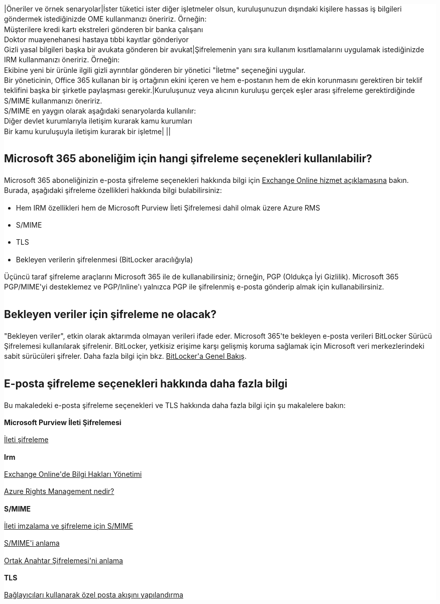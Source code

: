|Öneriler ve örnek senaryolar|İster tüketici ister diğer işletmeler olsun, kuruluşunuzun dışındaki kişilere hassas iş bilgileri göndermek istediğinizde OME kullanmanızı öneririz. Örneğin:  <br/>  Müşterilere kredi kartı ekstreleri gönderen bir banka çalışanı  <br/>  Doktor muayenehanesi hastaya tıbbi kayıtlar gönderiyor  <br/>  Gizli yasal bilgileri başka bir avukata gönderen bir avukat|Şifrelemenin yanı sıra kullanım kısıtlamalarını uygulamak istediğinizde IRM kullanmanızı öneririz. Örneğin:  <br/>  Ekibine yeni bir ürünle ilgili gizli ayrıntılar gönderen bir yönetici "İletme" seçeneğini uygular.  <br/>  Bir yöneticinin, Office 365 kullanan bir iş ortağının ekini içeren ve hem e-postanın hem de ekin korunmasını gerektiren bir teklif teklifini başka bir şirketle paylaşması gerekir.|Kuruluşunuz veya alıcının kuruluşu gerçek eşler arası şifreleme gerektirdiğinde S/MIME kullanmanızı öneririz.  <br/>  S/MIME en yaygın olarak aşağıdaki senaryolarda kullanılır:  <br/>  Diğer devlet kurumlarıyla iletişim kurarak kamu kurumları  <br/>  Bir kamu kuruluşuyla iletişim kurarak bir işletme|
||

## <a name="what-encryption-options-are-available-for-my-microsoft-365-subscription"></a>Microsoft 365 aboneliğim için hangi şifreleme seçenekleri kullanılabilir?

Microsoft 365 aboneliğinizin e-posta şifreleme seçenekleri hakkında bilgi için [Exchange Online hizmet açıklamasına](/office365/servicedescriptions/exchange-online-service-description/exchange-online-service-description) bakın. Burada, aşağıdaki şifreleme özellikleri hakkında bilgi bulabilirsiniz:
  
- Hem IRM özellikleri hem de Microsoft Purview İleti Şifrelemesi dahil olmak üzere Azure RMS

- S/MIME

- TLS

- Bekleyen verilerin şifrelenmesi (BitLocker aracılığıyla)

Üçüncü taraf şifreleme araçlarını Microsoft 365 ile de kullanabilirsiniz; örneğin, PGP (Oldukça İyi Gizlilik). Microsoft 365 PGP/MIME'yi desteklemez ve PGP/Inline'ı yalnızca PGP ile şifrelenmiş e-posta gönderip almak için kullanabilirsiniz.

## <a name="what-about-encryption-for-data-at-rest"></a>Bekleyen veriler için şifreleme ne olacak?

"Bekleyen veriler", etkin olarak aktarımda olmayan verileri ifade eder. Microsoft 365'te bekleyen e-posta verileri BitLocker Sürücü Şifrelemesi kullanılarak şifrelenir. BitLocker, yetkisiz erişime karşı gelişmiş koruma sağlamak için Microsoft veri merkezlerindeki sabit sürücüleri şifreler. Daha fazla bilgi için bkz. [BitLocker'a Genel Bakış](/previous-versions/windows/it-pro/windows-server-2012-R2-and-2012/hh831713(v=ws.11)).
  
## <a name="more-information-about-email-encryption-options"></a>E-posta şifreleme seçenekleri hakkında daha fazla bilgi

Bu makaledeki e-posta şifreleme seçenekleri ve TLS hakkında daha fazla bilgi için şu makalelere bakın:
  
**Microsoft Purview İleti Şifrelemesi**
  
[İleti şifreleme](ome.md)
  
**Irm**
  
[Exchange Online'de Bilgi Hakları Yönetimi](./information-rights-management-in-exchange-online.md)
  
[Azure Rights Management nedir?](/azure/information-protection/what-is-azure-rms)
  
**S/MIME**
  
[İleti imzalama ve şifreleme için S/MIME](/Exchange/policy-and-compliance/smime/smime)
  
[S/MIME'i anlama](/previous-versions/tn-archive/aa995740(v=exchg.65))
  
[Ortak Anahtar Şifrelemesi'ni anlama](/previous-versions/tn-archive/aa998077(v=exchg.65))
  
**TLS**
  
[Bağlayıcıları kullanarak özel posta akışını yapılandırma](/exchange/mail-flow-best-practices/use-connectors-to-configure-mail-flow/use-connectors-to-configure-mail-flow)
